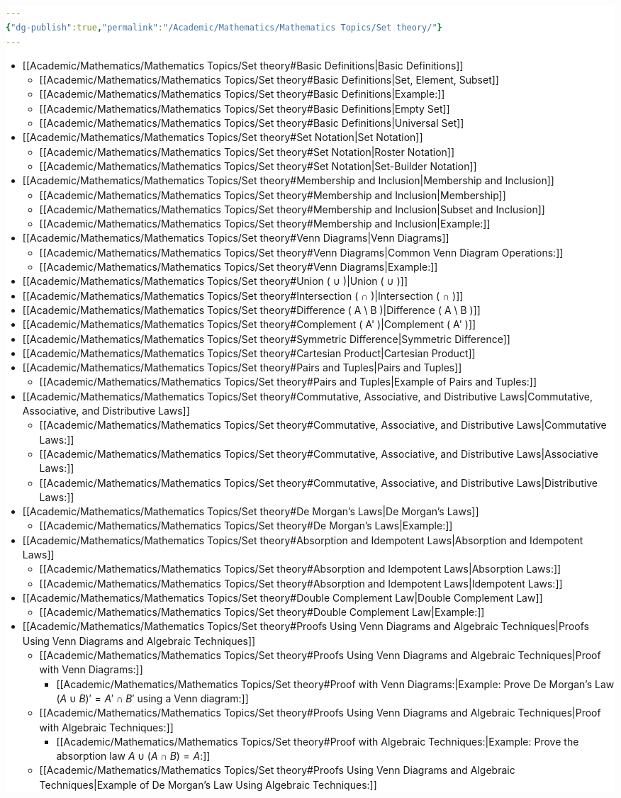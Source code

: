 ```yaml
---
{"dg-publish":true,"permalink":"/Academic/Mathematics/Mathematics Topics/Set theory/"}
---
```


- [[Academic/Mathematics/Mathematics Topics/Set theory#Basic Definitions\|Basic Definitions]]
	- [[Academic/Mathematics/Mathematics Topics/Set theory#Basic Definitions\|Set, Element, Subset]]
	- [[Academic/Mathematics/Mathematics Topics/Set theory#Basic Definitions\|Example:]]
	- [[Academic/Mathematics/Mathematics Topics/Set theory#Basic Definitions\|Empty Set]]
	- [[Academic/Mathematics/Mathematics Topics/Set theory#Basic Definitions\|Universal Set]]
- [[Academic/Mathematics/Mathematics Topics/Set theory#Set Notation\|Set Notation]]
	- [[Academic/Mathematics/Mathematics Topics/Set theory#Set Notation\|Roster Notation]]
	- [[Academic/Mathematics/Mathematics Topics/Set theory#Set Notation\|Set-Builder Notation]]
- [[Academic/Mathematics/Mathematics Topics/Set theory#Membership and Inclusion\|Membership and Inclusion]]
	- [[Academic/Mathematics/Mathematics Topics/Set theory#Membership and Inclusion\|Membership]]
	- [[Academic/Mathematics/Mathematics Topics/Set theory#Membership and Inclusion\|Subset and Inclusion]]
	- [[Academic/Mathematics/Mathematics Topics/Set theory#Membership and Inclusion\|Example:]]
- [[Academic/Mathematics/Mathematics Topics/Set theory#Venn Diagrams\|Venn Diagrams]]
	- [[Academic/Mathematics/Mathematics Topics/Set theory#Venn Diagrams\|Common Venn Diagram Operations:]]
	- [[Academic/Mathematics/Mathematics Topics/Set theory#Venn Diagrams\|Example:]]
- [[Academic/Mathematics/Mathematics Topics/Set theory#Union ( ∪ )\|Union ( ∪ )]]
- [[Academic/Mathematics/Mathematics Topics/Set theory#Intersection ( ∩ )\|Intersection ( ∩ )]]
- [[Academic/Mathematics/Mathematics Topics/Set theory#Difference ( A \ B )\|Difference ( A \ B )]]
- [[Academic/Mathematics/Mathematics Topics/Set theory#Complement ( A' )\|Complement ( A' )]]
- [[Academic/Mathematics/Mathematics Topics/Set theory#Symmetric Difference\|Symmetric Difference]]
- [[Academic/Mathematics/Mathematics Topics/Set theory#Cartesian Product\|Cartesian Product]]
- [[Academic/Mathematics/Mathematics Topics/Set theory#Pairs and Tuples\|Pairs and Tuples]]
	- [[Academic/Mathematics/Mathematics Topics/Set theory#Pairs and Tuples\|Example of Pairs and Tuples:]]
- [[Academic/Mathematics/Mathematics Topics/Set theory#Commutative, Associative, and Distributive Laws\|Commutative, Associative, and Distributive Laws]]
	- [[Academic/Mathematics/Mathematics Topics/Set theory#Commutative, Associative, and Distributive Laws\|Commutative Laws:]]
	- [[Academic/Mathematics/Mathematics Topics/Set theory#Commutative, Associative, and Distributive Laws\|Associative Laws:]]
	- [[Academic/Mathematics/Mathematics Topics/Set theory#Commutative, Associative, and Distributive Laws\|Distributive Laws:]]
- [[Academic/Mathematics/Mathematics Topics/Set theory#De Morgan’s Laws\|De Morgan’s Laws]]
	- [[Academic/Mathematics/Mathematics Topics/Set theory#De Morgan’s Laws\|Example:]]
- [[Academic/Mathematics/Mathematics Topics/Set theory#Absorption and Idempotent Laws\|Absorption and Idempotent Laws]]
	- [[Academic/Mathematics/Mathematics Topics/Set theory#Absorption and Idempotent Laws\|Absorption Laws:]]
	- [[Academic/Mathematics/Mathematics Topics/Set theory#Absorption and Idempotent Laws\|Idempotent Laws:]]
- [[Academic/Mathematics/Mathematics Topics/Set theory#Double Complement Law\|Double Complement Law]]
	- [[Academic/Mathematics/Mathematics Topics/Set theory#Double Complement Law\|Example:]]
- [[Academic/Mathematics/Mathematics Topics/Set theory#Proofs Using Venn Diagrams and Algebraic Techniques\|Proofs Using Venn Diagrams and Algebraic Techniques]]
	- [[Academic/Mathematics/Mathematics Topics/Set theory#Proofs Using Venn Diagrams and Algebraic Techniques\|Proof with Venn Diagrams:]]
		- [[Academic/Mathematics/Mathematics Topics/Set theory#Proof with Venn Diagrams:\|Example: Prove De Morgan’s Law $(A \cup B)' = A' \cap B'$ using a Venn diagram:]]
	- [[Academic/Mathematics/Mathematics Topics/Set theory#Proofs Using Venn Diagrams and Algebraic Techniques\|Proof with Algebraic Techniques:]]
		- [[Academic/Mathematics/Mathematics Topics/Set theory#Proof with Algebraic Techniques:\|Example: Prove the absorption law $A \cup (A \cap B) = A$:]]
	- [[Academic/Mathematics/Mathematics Topics/Set theory#Proofs Using Venn Diagrams and Algebraic Techniques\|Example of De Morgan’s Law Using Algebraic Techniques:]]